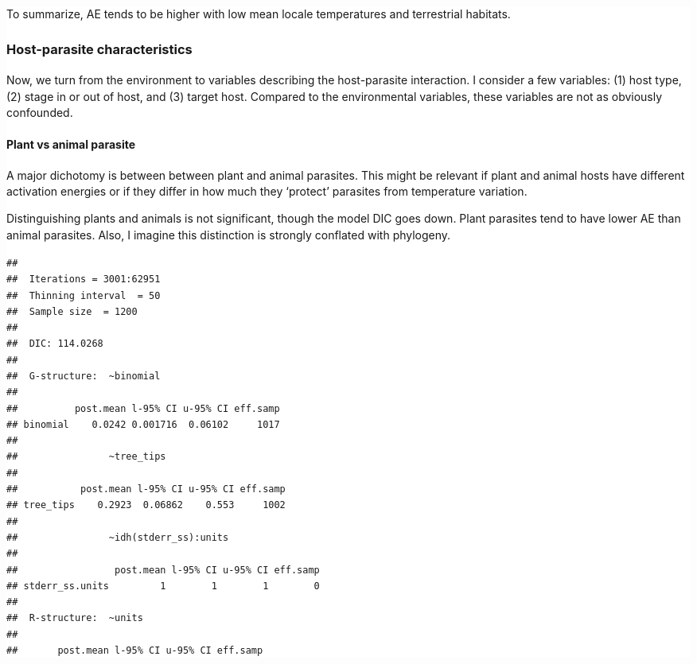 To summarize, AE tends to be higher with low mean locale temperatures
and terrestrial habitats.

### Host-parasite characteristics

Now, we turn from the environment to variables describing the
host-parasite interaction. I consider a few variables: (1) host type,
(2) stage in or out of host, and (3) target host. Compared to the
environmental variables, these variables are not as obviously
confounded.

#### Plant vs animal parasite

A major dichotomy is between between plant and animal parasites. This
might be relevant if plant and animal hosts have different activation
energies or if they differ in how much they ‘protect’ parasites from
temperature variation.

Distinguishing plants and animals is not significant, though the model
DIC goes down. Plant parasites tend to have lower AE than animal
parasites. Also, I imagine this distinction is strongly conflated with
phylogeny.

    ## 
    ##  Iterations = 3001:62951
    ##  Thinning interval  = 50
    ##  Sample size  = 1200 
    ## 
    ##  DIC: 114.0268 
    ## 
    ##  G-structure:  ~binomial
    ## 
    ##          post.mean l-95% CI u-95% CI eff.samp
    ## binomial    0.0242 0.001716  0.06102     1017
    ## 
    ##                ~tree_tips
    ## 
    ##           post.mean l-95% CI u-95% CI eff.samp
    ## tree_tips    0.2923  0.06862    0.553     1002
    ## 
    ##                ~idh(stderr_ss):units
    ## 
    ##                 post.mean l-95% CI u-95% CI eff.samp
    ## stderr_ss.units         1        1        1        0
    ## 
    ##  R-structure:  ~units
    ## 
    ##       post.mean l-95% CI u-95% CI eff.samp
